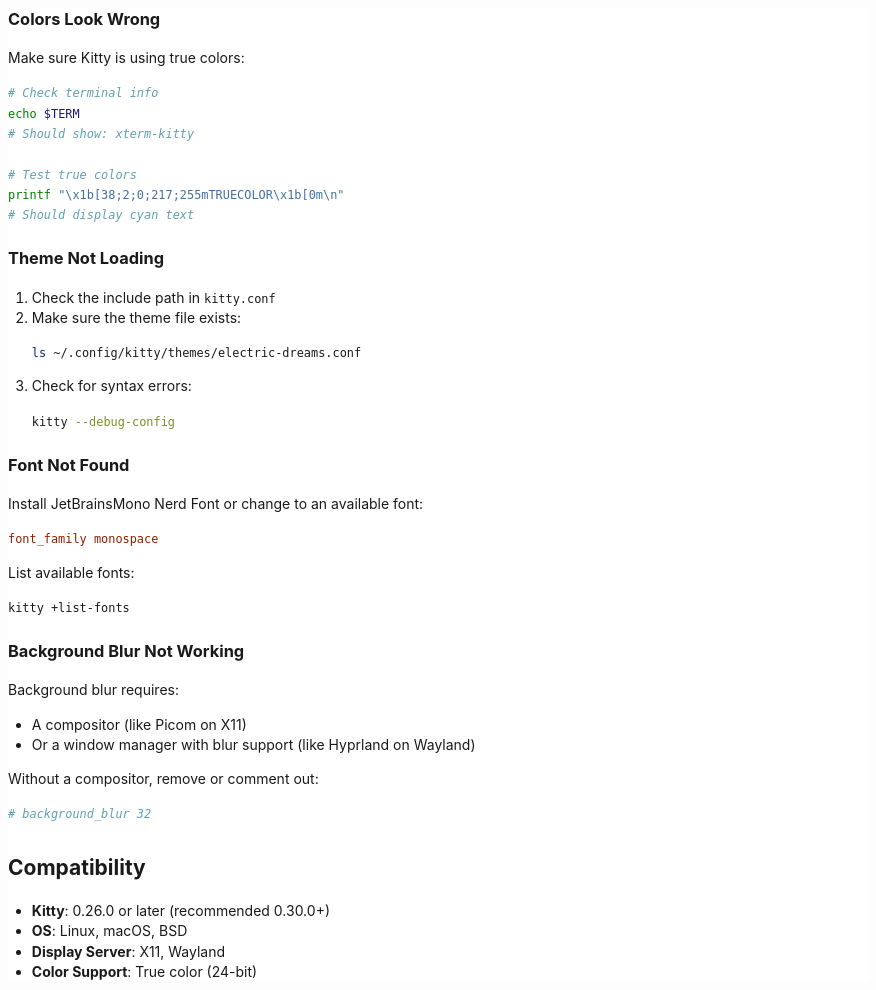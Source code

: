 ### Colors Look Wrong

Make sure Kitty is using true colors:
```bash
# Check terminal info
echo $TERM
# Should show: xterm-kitty

# Test true colors
printf "\x1b[38;2;0;217;255mTRUECOLOR\x1b[0m\n"
# Should display cyan text
```

### Theme Not Loading

1. Check the include path in `kitty.conf`
2. Make sure the theme file exists:
   ```bash
   ls ~/.config/kitty/themes/electric-dreams.conf
   ```
3. Check for syntax errors:
   ```bash
   kitty --debug-config
   ```

### Font Not Found

Install JetBrainsMono Nerd Font or change to an available font:
```conf
font_family monospace
```

List available fonts:
```bash
kitty +list-fonts
```

### Background Blur Not Working

Background blur requires:
- A compositor (like Picom on X11)
- Or a window manager with blur support (like Hyprland on Wayland)

Without a compositor, remove or comment out:
```conf
# background_blur 32
```

## Compatibility

- **Kitty**: 0.26.0 or later (recommended 0.30.0+)
- **OS**: Linux, macOS, BSD
- **Display Server**: X11, Wayland
- **Color Support**: True color (24-bit)
